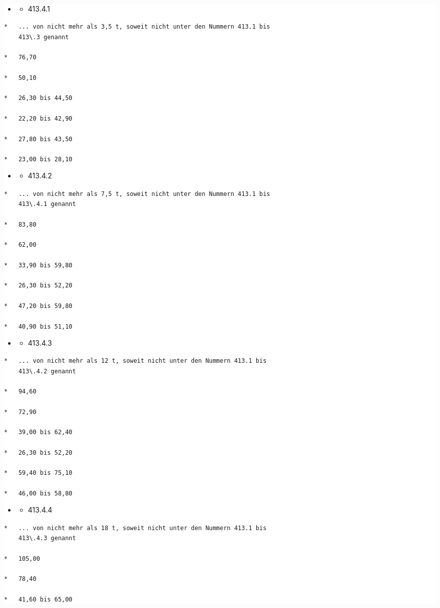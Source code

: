 *    *   413.4.1

    *   ... von nicht mehr als 3,5 t, soweit nicht unter den Nummern 413.1 bis
        413\.3 genannt

    *   76,70

    *   50,10

    *   26,30 bis 44,50

    *   22,20 bis 42,90

    *   27,80 bis 43,50

    *   23,00 bis 28,10


*    *   413.4.2

    *   ... von nicht mehr als 7,5 t, soweit nicht unter den Nummern 413.1 bis
        413\.4.1 genannt

    *   83,80

    *   62,00

    *   33,90 bis 59,80

    *   26,30 bis 52,20

    *   47,20 bis 59,80

    *   40,90 bis 51,10


*    *   413.4.3

    *   ... von nicht mehr als 12 t, soweit nicht unter den Nummern 413.1 bis
        413\.4.2 genannt

    *   94,60

    *   72,90

    *   39,00 bis 62,40

    *   26,30 bis 52,20

    *   59,40 bis 75,10

    *   46,00 bis 58,80


*    *   413.4.4

    *   ... von nicht mehr als 18 t, soweit nicht unter den Nummern 413.1 bis
        413\.4.3 genannt

    *   105,00

    *   78,40

    *   41,60 bis 65,00
